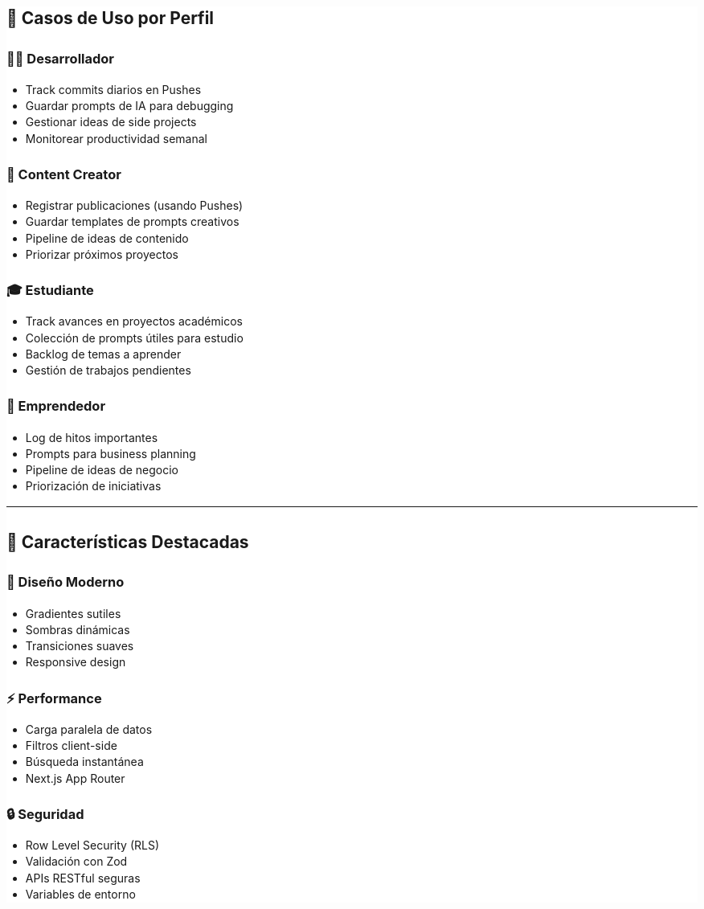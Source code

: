 ## 🎯 Casos de Uso por Perfil

### 👨‍💻 Desarrollador
- Track commits diarios en Pushes
- Guardar prompts de IA para debugging
- Gestionar ideas de side projects
- Monitorear productividad semanal

### 📝 Content Creator
- Registrar publicaciones (usando Pushes)
- Guardar templates de prompts creativos
- Pipeline de ideas de contenido
- Priorizar próximos proyectos

### 🎓 Estudiante
- Track avances en proyectos académicos
- Colección de prompts útiles para estudio
- Backlog de temas a aprender
- Gestión de trabajos pendientes

### 🚀 Emprendedor
- Log de hitos importantes
- Prompts para business planning
- Pipeline de ideas de negocio
- Priorización de iniciativas

---

## 💎 Características Destacadas

### 🎨 Diseño Moderno
- Gradientes sutiles
- Sombras dinámicas
- Transiciones suaves
- Responsive design

### ⚡ Performance
- Carga paralela de datos
- Filtros client-side
- Búsqueda instantánea
- Next.js App Router

### 🔒 Seguridad
- Row Level Security (RLS)
- Validación con Zod
- APIs RESTful seguras
- Variables de entorno
